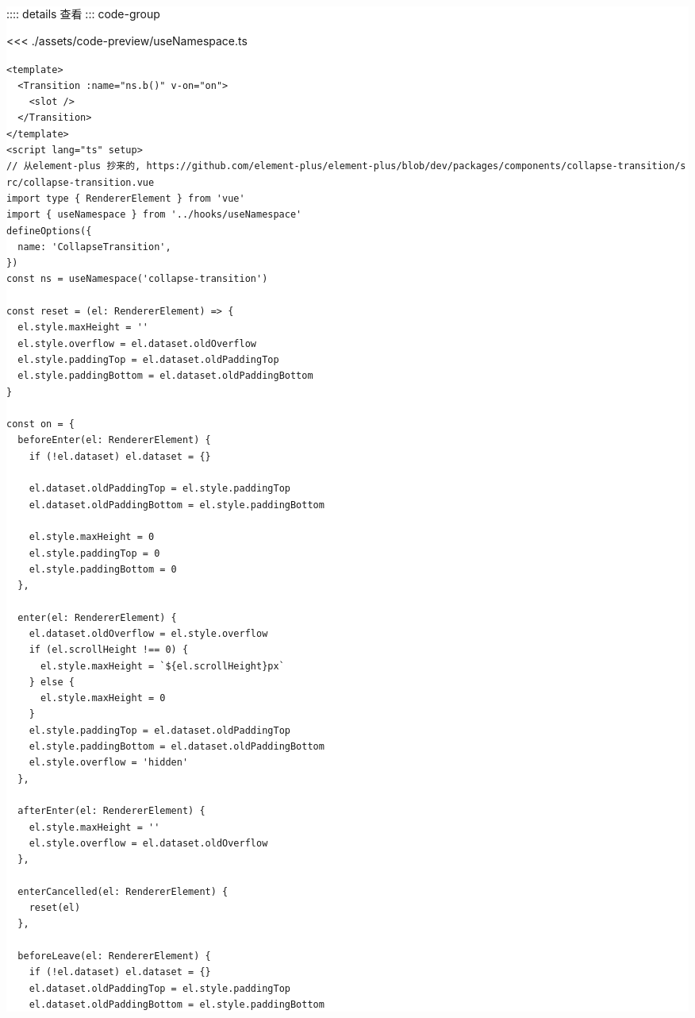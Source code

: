 :::: details 查看
::: code-group

<<< ./assets/code-preview/useNamespace.ts

```vue [CollapseTransition.vue]
<template>
  <Transition :name="ns.b()" v-on="on">
    <slot />
  </Transition>
</template>
<script lang="ts" setup>
// 从element-plus 抄来的, https://github.com/element-plus/element-plus/blob/dev/packages/components/collapse-transition/src/collapse-transition.vue
import type { RendererElement } from 'vue'
import { useNamespace } from '../hooks/useNamespace'
defineOptions({
  name: 'CollapseTransition',
})
const ns = useNamespace('collapse-transition')

const reset = (el: RendererElement) => {
  el.style.maxHeight = ''
  el.style.overflow = el.dataset.oldOverflow
  el.style.paddingTop = el.dataset.oldPaddingTop
  el.style.paddingBottom = el.dataset.oldPaddingBottom
}

const on = {
  beforeEnter(el: RendererElement) {
    if (!el.dataset) el.dataset = {}

    el.dataset.oldPaddingTop = el.style.paddingTop
    el.dataset.oldPaddingBottom = el.style.paddingBottom

    el.style.maxHeight = 0
    el.style.paddingTop = 0
    el.style.paddingBottom = 0
  },

  enter(el: RendererElement) {
    el.dataset.oldOverflow = el.style.overflow
    if (el.scrollHeight !== 0) {
      el.style.maxHeight = `${el.scrollHeight}px`
    } else {
      el.style.maxHeight = 0
    }
    el.style.paddingTop = el.dataset.oldPaddingTop
    el.style.paddingBottom = el.dataset.oldPaddingBottom
    el.style.overflow = 'hidden'
  },

  afterEnter(el: RendererElement) {
    el.style.maxHeight = ''
    el.style.overflow = el.dataset.oldOverflow
  },

  enterCancelled(el: RendererElement) {
    reset(el)
  },

  beforeLeave(el: RendererElement) {
    if (!el.dataset) el.dataset = {}
    el.dataset.oldPaddingTop = el.style.paddingTop
    el.dataset.oldPaddingBottom = el.style.paddingBottom
```

  [key: string]: any
  [key: string]: any